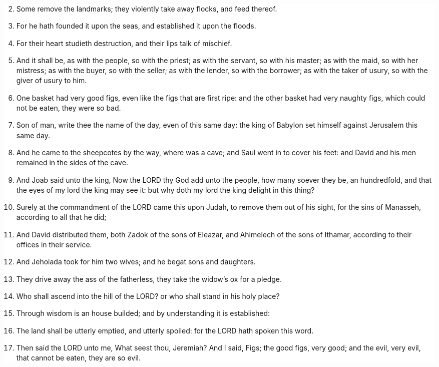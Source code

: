 2. Some remove the landmarks; they
violently take away flocks, and feed thereof.

2. For he hath founded it upon the seas, and established it upon the
floods.

2. For their heart studieth destruction, and their lips talk of
mischief.

2. And it shall be, as with the people, so with the priest; as with
the servant, so with his master; as with the maid, so with her
mistress; as with the buyer, so with the seller; as with the lender,
so with the borrower; as with the taker of usury, so with the giver of
usury to him.

2. One basket had very good figs, even like the figs that are first
ripe: and the other basket had very naughty figs, which could not be
eaten, they were so bad.

2. Son of man,
write thee the name of the day, even of this same day: the king of
Babylon set himself against Jerusalem this same day.

3. And he came to the sheepcotes by the way, where was a cave; and
Saul went in to cover his feet: and David and his men remained in the
sides of the cave.

3. And Joab said unto the king, Now the LORD thy God add unto the
people, how many soever they be, an hundredfold, and that the eyes of
my lord the king may see it: but why doth my lord the king delight in
this thing?

3. Surely at the commandment of the LORD came this upon Judah, to
remove them out of his sight, for the sins of Manasseh, according to
all that he did;

3. And David distributed them, both Zadok of the sons of Eleazar,
and Ahimelech of the sons of Ithamar, according to their offices in
their service.

3. And Jehoiada took for him two wives; and he begat sons and
daughters.

3. They drive away the ass of the fatherless, they take the widow’s
ox for a pledge.

3. Who shall ascend into the hill of the LORD? or who shall stand in
his holy place?

3. Through wisdom is an house builded; and by understanding it is
established:

3. The land shall be utterly emptied, and utterly spoiled: for the
LORD hath spoken this word.

3. Then said the LORD unto me, What seest thou, Jeremiah? And I
said, Figs; the good figs, very good; and the evil, very evil, that
cannot be eaten, they are so evil.

